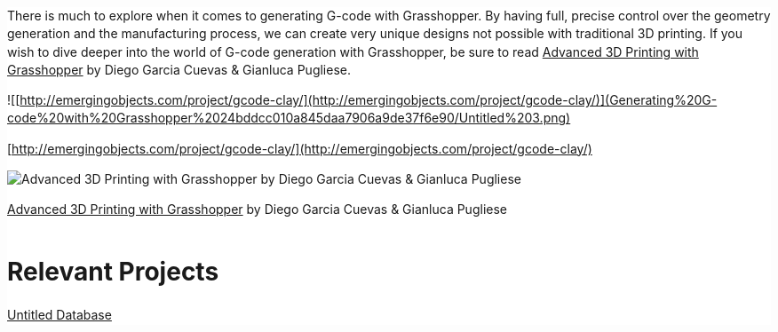 There is much to explore when it comes to generating G-code with Grasshopper. By having full, precise control over the geometry generation and the manufacturing process, we can create very unique designs not possible with traditional 3D printing. If you wish to dive deeper into the world of G-code generation with Grasshopper, be sure to read [Advanced 3D Printing with Grasshopper](https://www.food4rhino.com/en/resource/advanced-3d-printing-grasshopper-clay-and-fdm) by Diego Garcia Cuevas & Gianluca Pugliese.

![[http://emergingobjects.com/project/gcode-clay/](http://emergingobjects.com/project/gcode-clay/)](Generating%20G-code%20with%20Grasshopper%2024bddcc010a845daa7906a9de37f6e90/Untitled%203.png)

[http://emergingobjects.com/project/gcode-clay/](http://emergingobjects.com/project/gcode-clay/)

![ [Advanced 3D Printing with Grasshopper](https://www.food4rhino.com/en/resource/advanced-3d-printing-grasshopper-clay-and-fdm) by Diego Garcia Cuevas & Gianluca Pugliese](Generating%20G-code%20with%20Grasshopper%2024bddcc010a845daa7906a9de37f6e90/Untitled%204.png)

 [Advanced 3D Printing with Grasshopper](https://www.food4rhino.com/en/resource/advanced-3d-printing-grasshopper-clay-and-fdm) by Diego Garcia Cuevas & Gianluca Pugliese

# Relevant Projects

[Untitled Database](Untitled_Database.csv)